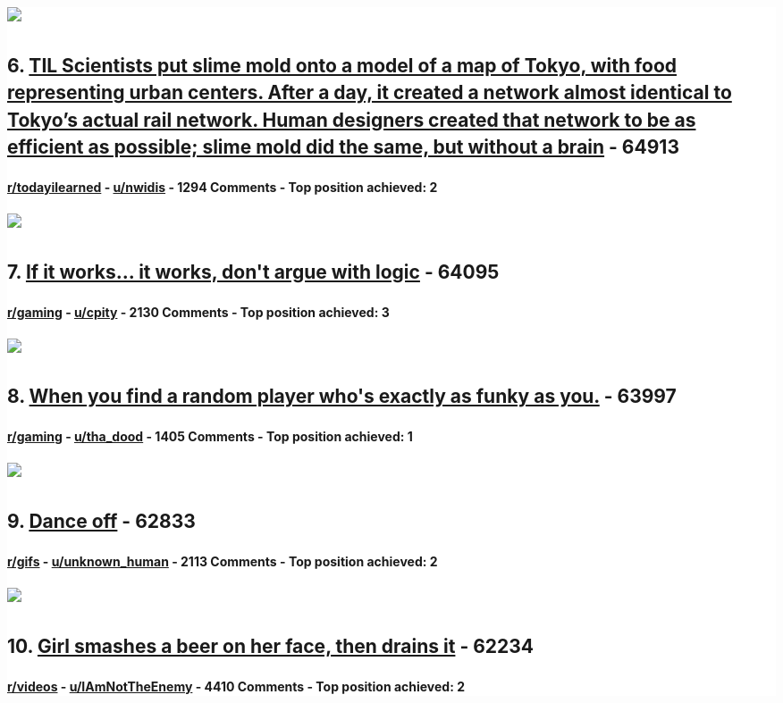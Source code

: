 <a href="https://i.imgur.com/PknljJq.gifv"><img src="https://a.thumbs.redditmedia.com/n3GMWe-WWkD1mWKgb5PQYXzLX_cmoLc96Oj4uuXc8c4.jpg"></img></a>

## 6. [TIL Scientists put slime mold onto a model of a map of Tokyo, with food representing urban centers. After a day, it created a network almost identical to Tokyo’s actual rail network. Human designers created that network to be as efficient as possible; slime mold did the same, but without a brain](http://reddit.com/r/todayilearned/comments/71y7eb/til_scientists_put_slime_mold_onto_a_model_of_a/) - 64913
#### [r/todayilearned](http://reddit.com/r/todayilearned) - [u/nwidis](http://reddit.com/u/nwidis) - 1294 Comments - Top position achieved: 2

<a href="https://www.theatlantic.com/science/archive/2016/12/the-brainless-slime-that-can-learn-by-fusing/511295/"><img src="https://b.thumbs.redditmedia.com/8yzusoxgLNzW73zcU6krbHYEkG7A94hWRAUCkp9xKxo.jpg"></img></a>

## 7. [If it works... it works, don't argue with logic](http://reddit.com/r/gaming/comments/71ypj9/if_it_works_it_works_dont_argue_with_logic/) - 64095
#### [r/gaming](http://reddit.com/r/gaming) - [u/cpity](http://reddit.com/u/cpity) - 2130 Comments - Top position achieved: 3

<a href="https://i.imgur.com/ZNvFdvw.gifv"><img src="https://b.thumbs.redditmedia.com/Hae0mha-1kTWUWbE6kDPEpVPmDiEztCCjemMcXXraek.jpg"></img></a>

## 8. [When you find a random player who's exactly as funky as you.](http://reddit.com/r/gaming/comments/71wnhl/when_you_find_a_random_player_whos_exactly_as/) - 63997
#### [r/gaming](http://reddit.com/r/gaming) - [u/tha_dood](http://reddit.com/u/tha_dood) - 1405 Comments - Top position achieved: 1

<a href="https://gfycat.com/antiquemixedcaecilian"><img src="https://b.thumbs.redditmedia.com/PNUkT2UtmOFmdILuuEu2SUVC0yQlGcIvqd8Z7MXXAmw.jpg"></img></a>

## 9. [Dance off](http://reddit.com/r/gifs/comments/71xv84/dance_off/) - 62833
#### [r/gifs](http://reddit.com/r/gifs) - [u/unknown_human](http://reddit.com/u/unknown_human) - 2113 Comments - Top position achieved: 2

<a href="https://i.imgur.com/2amFXc5.gifv"><img src="https://b.thumbs.redditmedia.com/F_OKTzh6J78-seI2vgFRg5IKjI0zqKMZtVOKJoeEdUM.jpg"></img></a>

## 10. [Girl smashes a beer on her face, then drains it](http://reddit.com/r/videos/comments/71zf07/girl_smashes_a_beer_on_her_face_then_drains_it/) - 62234
#### [r/videos](http://reddit.com/r/videos) - [u/IAmNotTheEnemy](http://reddit.com/u/IAmNotTheEnemy) - 4410 Comments - Top position achieved: 2
